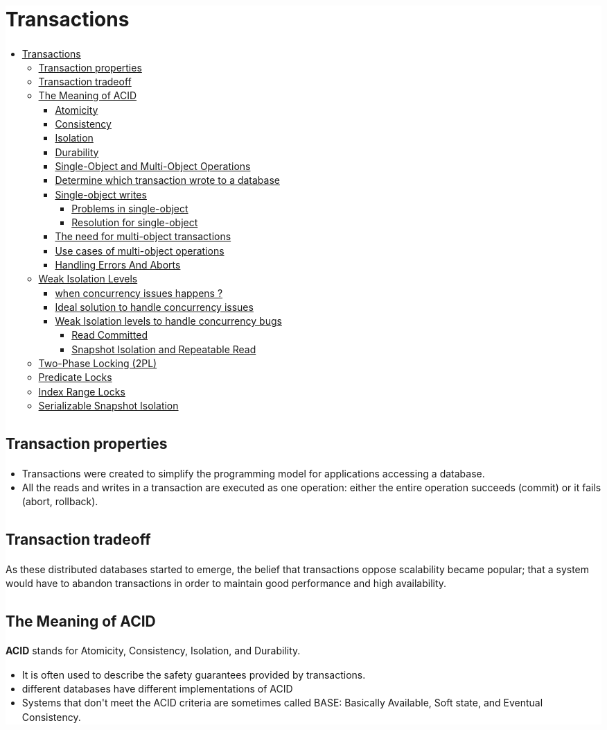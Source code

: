 # Transactions
- [Transactions](#transactions)
  - [Transaction properties](#transaction-properties)
  - [Transaction tradeoff](#transaction-tradeoff)
  - [The Meaning of ACID](#the-meaning-of-acid)
    - [Atomicity](#atomicity)
    - [Consistency](#consistency)
    - [Isolation](#isolation)
    - [Durability](#durability)
    - [Single-Object and Multi-Object Operations](#single-object-and-multi-object-operations)
    - [Determine which transaction wrote to a database](#determine-which-transaction-wrote-to-a-database)
    - [Single-object writes](#single-object-writes)
      - [Problems in single-object](#problems-in-single-object)
      - [Resolution for single-object](#resolution-for-single-object)
    - [The need for multi-object transactions](#the-need-for-multi-object-transactions)
    - [Use cases of multi-object operations](#use-cases-of-multi-object-operations)
    - [Handling Errors And Aborts](#handling-errors-and-aborts)
  - [Weak Isolation Levels](#weak-isolation-levels)
    - [when concurrency issues happens ?](#when-concurrency-issues-happens-)
    - [Ideal solution to handle concurrency issues](#ideal-solution-to-handle-concurrency-issues)
    - [Weak Isolation levels to handle concurrency bugs](#weak-isolation-levels-to-handle-concurrency-bugs)
      - [Read Committed](#read-committed)
      - [Snapshot Isolation and Repeatable Read](#snapshot-isolation-and-repeatable-read)
  - [Two-Phase Locking (2PL)](#two-phase-locking-2pl)
  - [Predicate Locks](#predicate-locks)
  - [Index Range Locks](#index-range-locks)
  - [Serializable Snapshot Isolation](#serializable-snapshot-isolation)
## Transaction properties
- Transactions were created to simplify the programming model for applications accessing a database.
- All the reads and writes in a transaction are executed as one operation: either the entire operation succeeds (commit) or it fails (abort, rollback).

## Transaction tradeoff
As these distributed databases started to emerge, the belief that transactions oppose scalability became popular; that a system would have to abandon transactions in order to maintain good performance and high availability.

## The Meaning of ACID 
**ACID** stands for Atomicity, Consistency, Isolation, and Durability. 
- It is often used to describe the safety guarantees provided by transactions.
- different databases have different implementations of ACID
- Systems that don't meet the ACID criteria are sometimes called BASE: Basically Available, Soft state, and Eventual Consistency.
